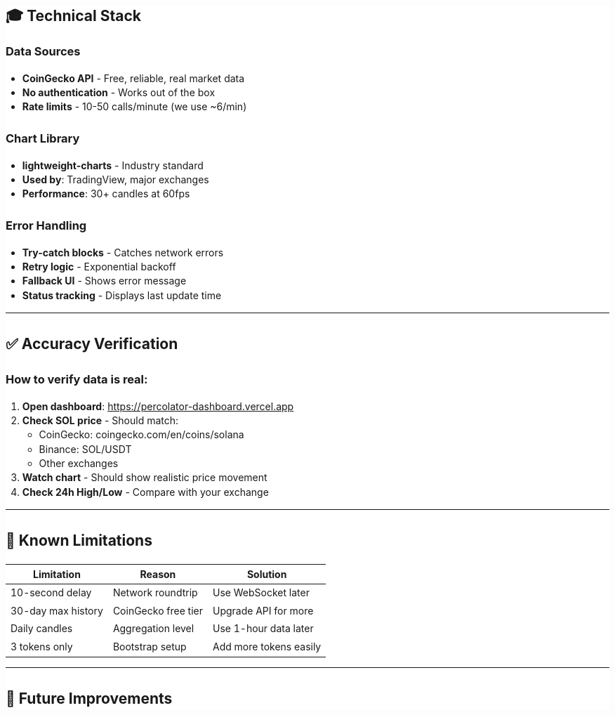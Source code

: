 
## 🎓 Technical Stack

### **Data Sources**
- **CoinGecko API** - Free, reliable, real market data
- **No authentication** - Works out of the box
- **Rate limits** - 10-50 calls/minute (we use ~6/min)

### **Chart Library**
- **lightweight-charts** - Industry standard
- **Used by**: TradingView, major exchanges
- **Performance**: 30+ candles at 60fps

### **Error Handling**
- **Try-catch blocks** - Catches network errors
- **Retry logic** - Exponential backoff
- **Fallback UI** - Shows error message
- **Status tracking** - Displays last update time

---

## ✅ Accuracy Verification

### **How to verify data is real:**

1. **Open dashboard**: https://percolator-dashboard.vercel.app
2. **Check SOL price** - Should match:
   - CoinGecko: coingecko.com/en/coins/solana
   - Binance: SOL/USDT
   - Other exchanges
3. **Watch chart** - Should show realistic price movement
4. **Check 24h High/Low** - Compare with your exchange

---

## 🐛 Known Limitations

| Limitation | Reason | Solution |
|-----------|--------|----------|
| 10-second delay | Network roundtrip | Use WebSocket later |
| 30-day max history | CoinGecko free tier | Upgrade API for more |
| Daily candles | Aggregation level | Use 1-hour data later |
| 3 tokens only | Bootstrap setup | Add more tokens easily |

---

## 🚀 Future Improvements
